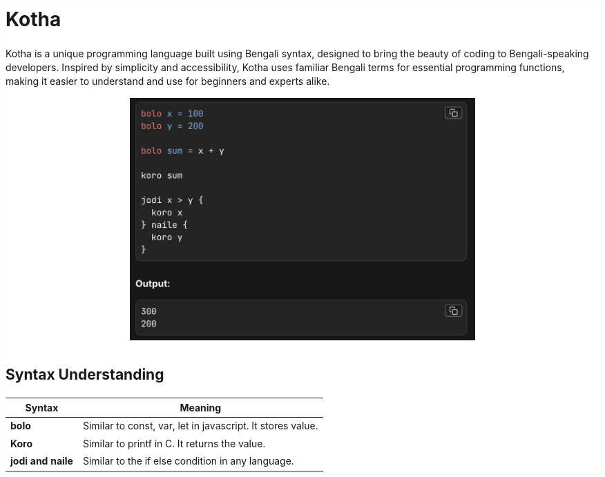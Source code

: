 # Kotha

Kotha is a unique programming language built using Bengali syntax, designed to bring the beauty of coding to Bengali-speaking developers. Inspired by simplicity and accessibility, Kotha uses familiar Bengali terms for essential programming functions, making it easier to understand and use for beginners and experts alike.

<p align="center">
  <img src="kotha.png" alt="ide" width="500"/>
</p>

## Syntax Understanding
<div align="center">

| Syntax                      | Meaning                                   |
|------------------------------|-----------------------------------------------|
| **bolo** | Similar to const, var, let in javascript. It stores value.|
| **Koro**                    | Similar to printf in C. It returns the value.|
| **jodi and naile**               | Similar to the if else condition in any language.|
  